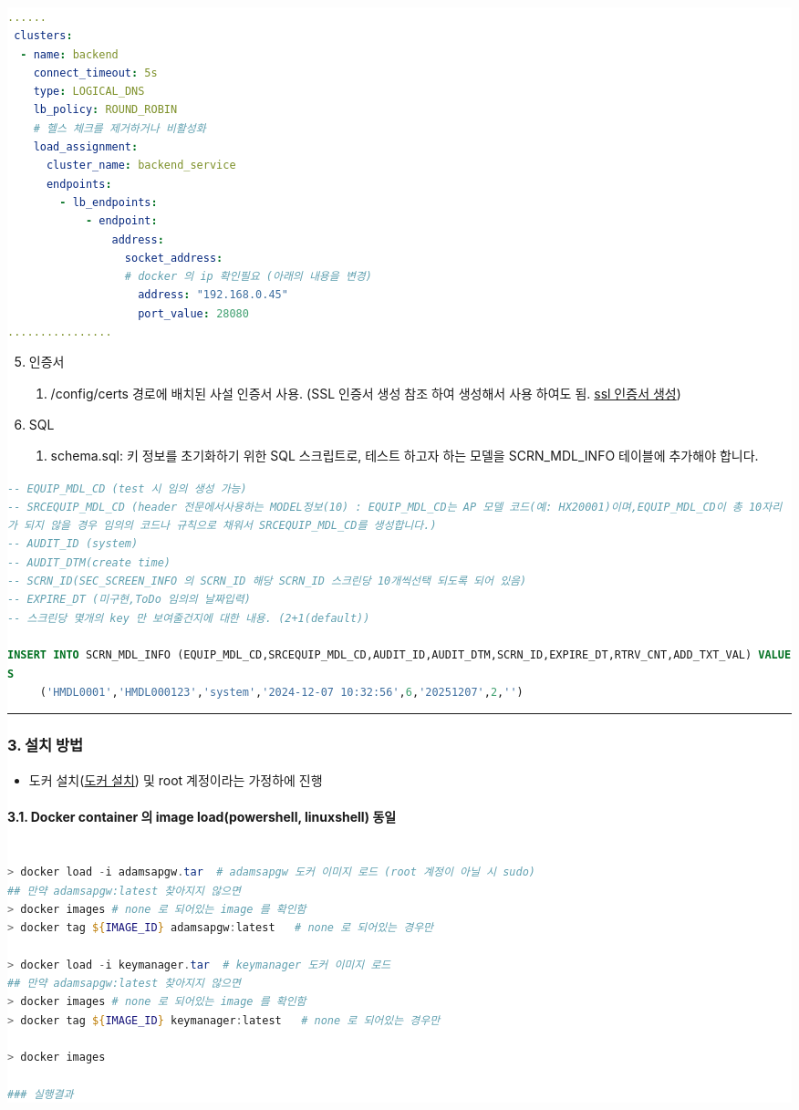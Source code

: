 ``` yaml 
...... 
 clusters:
  - name: backend
    connect_timeout: 5s
    type: LOGICAL_DNS
    lb_policy: ROUND_ROBIN
    # 헬스 체크를 제거하거나 비활성화
    load_assignment:
      cluster_name: backend_service
      endpoints:
        - lb_endpoints:
            - endpoint:
                address:
                  socket_address:
                  # docker 의 ip 확인필요 (아래의 내용을 변경)
                    address: "192.168.0.45"
                    port_value: 28080
................
```

5. 인증서
	1. /config/certs 경로에 배치된 사설 인증서 사용. (SSL 인증서 생성 참조 하여 생성해서 사용 하여도 됨.  [ssl 인증서 생성](<SSL 인증서 생성.md>))

6. SQL
	1. schema.sql: 키 정보를 초기화하기 위한 SQL 스크립트로,  테스트 하고자 하는 모델을 SCRN_MDL_INFO 테이블에 추가해야 합니다.	   
``` sql
-- EQUIP_MDL_CD (test 시 임의 생성 가능)
-- SRCEQUIP_MDL_CD (header 전문에서사용하는 MODEL정보(10) : EQUIP_MDL_CD는 AP 모델 코드(예: HX20001)이며,EQUIP_MDL_CD이 총 10자리가 되지 않을 경우 임의의 코드나 규칙으로 채워서 SRCEQUIP_MDL_CD를 생성합니다.)
-- AUDIT_ID (system)
-- AUDIT_DTM(create time)
-- SCRN_ID(SEC_SCREEN_INFO 의 SCRN_ID 해당 SCRN_ID 스크린당 10개씩선택 되도록 되어 있음) 
-- EXPIRE_DT (미구현,ToDo 임의의 날짜입력)
-- 스크린당 몇개의 key 만 보여줄건지에 대한 내용. (2+1(default))

INSERT INTO SCRN_MDL_INFO (EQUIP_MDL_CD,SRCEQUIP_MDL_CD,AUDIT_ID,AUDIT_DTM,SCRN_ID,EXPIRE_DT,RTRV_CNT,ADD_TXT_VAL) VALUES
	 ('HMDL0001','HMDL000123','system','2024-12-07 10:32:56',6,'20251207',2,'')

```
---
### 3. 설치 방법

* 도커 설치([도커 설치](https://docs.docker.com/desktop/)) 및 root 계정이라는 가정하에 진행

#### 3.1. Docker container 의 image load(powershell, linuxshell) 동일

``` powershell

> docker load -i adamsapgw.tar  # adamsapgw 도커 이미지 로드 (root 계정이 아닐 시 sudo)
## 만약 adamsapgw:latest 찾아지지 않으면
> docker images # none 로 되어있는 image 를 확인함
> docker tag ${IMAGE_ID} adamsapgw:latest   # none 로 되어있는 경우만

> docker load -i keymanager.tar  # keymanager 도커 이미지 로드
## 만약 adamsapgw:latest 찾아지지 않으면
> docker images # none 로 되어있는 image 를 확인함
> docker tag ${IMAGE_ID} keymanager:latest   # none 로 되어있는 경우만

> docker images

### 실행결과
```